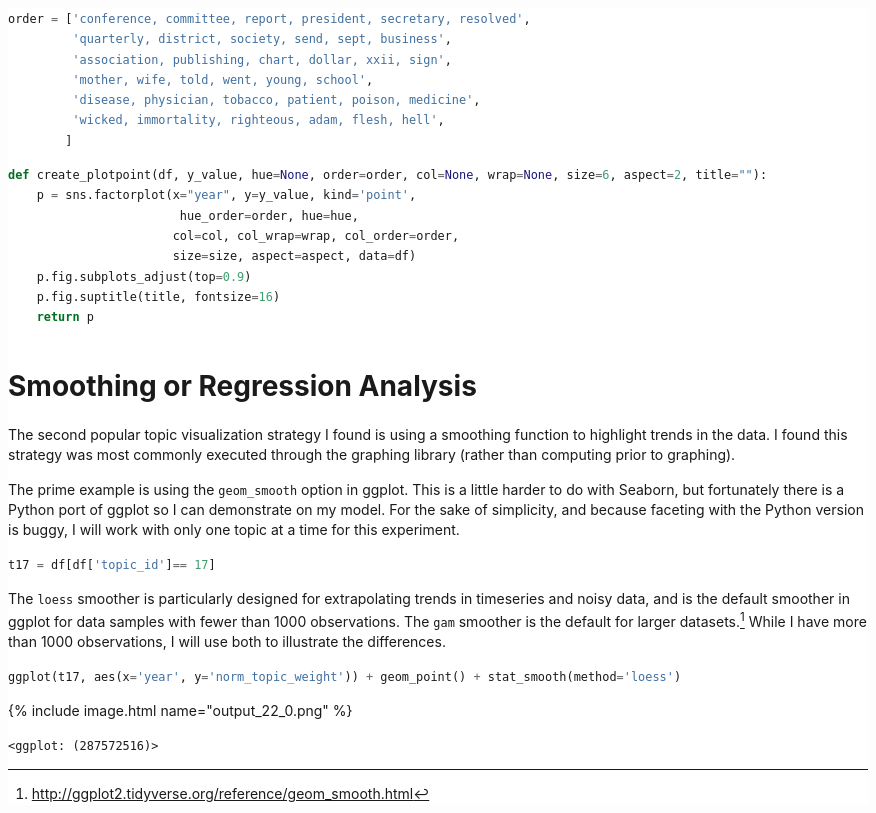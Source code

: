 
```python
order = ['conference, committee, report, president, secretary, resolved',
         'quarterly, district, society, send, sept, business',
         'association, publishing, chart, dollar, xxii, sign',
         'mother, wife, told, went, young, school',
         'disease, physician, tobacco, patient, poison, medicine',
         'wicked, immortality, righteous, adam, flesh, hell',
        ]
```


```python
def create_plotpoint(df, y_value, hue=None, order=order, col=None, wrap=None, size=6, aspect=2, title=""):
    p = sns.factorplot(x="year", y=y_value, kind='point', 
                        hue_order=order, hue=hue, 
                       col=col, col_wrap=wrap, col_order=order, 
                       size=size, aspect=aspect, data=df)
    p.fig.subplots_adjust(top=0.9)
    p.fig.suptitle(title, fontsize=16)
    return p
```

# Smoothing or Regression Analysis

The second popular topic visualization strategy I found is using a smoothing function to highlight trends in the data. I found this strategy was most commonly executed through the graphing library (rather than computing prior to graphing). 

The prime example is using the `geom_smooth` option in ggplot. This is a little harder to do with Seaborn, but fortunately there is a Python port of ggplot so I can demonstrate on my model. For the sake of simplicity, and because faceting with the Python version is buggy, I will work with only one topic at a time for this experiment.


```python
t17 = df[df['topic_id']== 17]
```

The `loess` smoother is particularly designed for extrapolating trends in timeseries and noisy data, and is the default smoother in ggplot for data samples with fewer than 1000 observations. The `gam` smoother is the default for larger datasets.[^1] While I have more than 1000 observations, I will use both to illustrate the differences.

[^1]: http://ggplot2.tidyverse.org/reference/geom_smooth.html


```python
ggplot(t17, aes(x='year', y='norm_topic_weight')) + geom_point() + stat_smooth(method='loess')
```

{% include image.html name="output_22_0.png" %}




    <ggplot: (287572516)>




[^2]: John Laudun and Jonathan Goodwin. "Computing Folklore Studies: Mapping over a Century of Scholarly Production through Topics." Journal of American Folklore 126, no. 502 (2013): 455-475. [https://muse.jhu.edu/](https://muse.jhu.edu/) (accessed June 23, 2017).
[^3]: https://agoldst.github.io/dfr-browser/